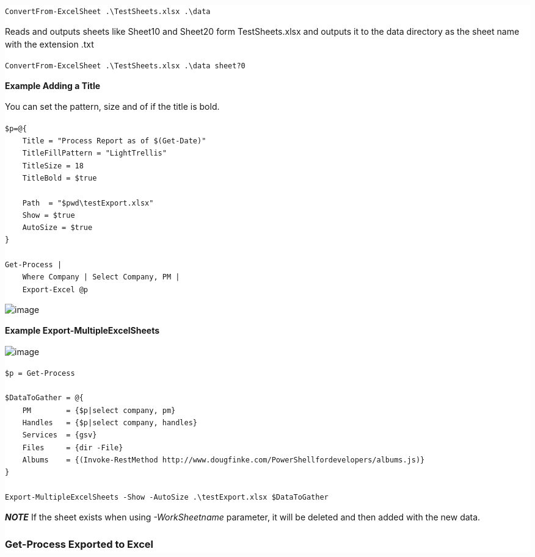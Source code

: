 ```text
ConvertFrom-ExcelSheet .\TestSheets.xlsx .\data
```

Reads and outputs sheets like Sheet10 and Sheet20 form TestSheets.xlsx and outputs it to the data directory as the sheet name with the extension .txt

```text
ConvertFrom-ExcelSheet .\TestSheets.xlsx .\data sheet?0
```

**Example Adding a Title**

You can set the pattern, size and of if the title is bold.

```text
$p=@{
    Title = "Process Report as of $(Get-Date)"
    TitleFillPattern = "LightTrellis"
    TitleSize = 18
    TitleBold = $true

    Path  = "$pwd\testExport.xlsx"
    Show = $true
    AutoSize = $true
}

Get-Process |
    Where Company | Select Company, PM |
    Export-Excel @p
```

![image](https://raw.githubusercontent.com/dfinke/ImportExcel/master/images/Title.png)

**Example Export-MultipleExcelSheets**

![image](https://raw.githubusercontent.com/dfinke/ImportExcel/master/images/ExportMultiple.gif)

```text
$p = Get-Process

$DataToGather = @{
    PM        = {$p|select company, pm}
    Handles   = {$p|select company, handles}
    Services  = {gsv}
    Files     = {dir -File}
    Albums    = {(Invoke-RestMethod http://www.dougfinke.com/PowerShellfordevelopers/albums.js)}
}

Export-MultipleExcelSheets -Show -AutoSize .\testExport.xlsx $DataToGather
```

_**NOTE**_ If the sheet exists when using _-WorkSheetname_ parameter, it will be deleted and then added with the new data.

### Get-Process Exported to Excel

